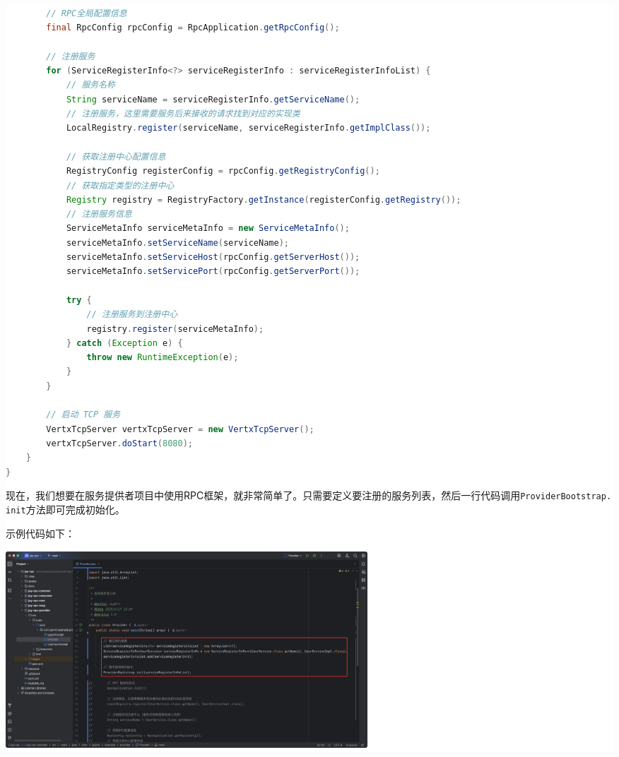 ```java
        // RPC全局配置信息
        final RpcConfig rpcConfig = RpcApplication.getRpcConfig();

        // 注册服务
        for (ServiceRegisterInfo<?> serviceRegisterInfo : serviceRegisterInfoList) {
            // 服务名称
            String serviceName = serviceRegisterInfo.getServiceName();
            // 注册服务，这里需要服务后来接收的请求找到对应的实现类
            LocalRegistry.register(serviceName, serviceRegisterInfo.getImplClass());

            // 获取注册中心配置信息
            RegistryConfig registerConfig = rpcConfig.getRegistryConfig();
            // 获取指定类型的注册中心
            Registry registry = RegistryFactory.getInstance(registerConfig.getRegistry());
            // 注册服务信息
            ServiceMetaInfo serviceMetaInfo = new ServiceMetaInfo();
            serviceMetaInfo.setServiceName(serviceName);
            serviceMetaInfo.setServiceHost(rpcConfig.getServerHost());
            serviceMetaInfo.setServicePort(rpcConfig.getServerPort());

            try {
                // 注册服务到注册中心
                registry.register(serviceMetaInfo);
            } catch (Exception e) {
                throw new RuntimeException(e);
            }
        }

        // 启动 TCP 服务
        VertxTcpServer vertxTcpServer = new VertxTcpServer();
        vertxTcpServer.doStart(8080);
    }
}
```

现在，我们想要在服务提供者项目中使用RPC框架，就非常简单了。只需要定义要注册的服务列表，然后一行代码调用`ProviderBootstrap.init`方法即可完成初始化。

示例代码如下：

<img src="assets/image-20250625203524280.png" alt="image-20250625203524280" style="zoom:50%;" />
